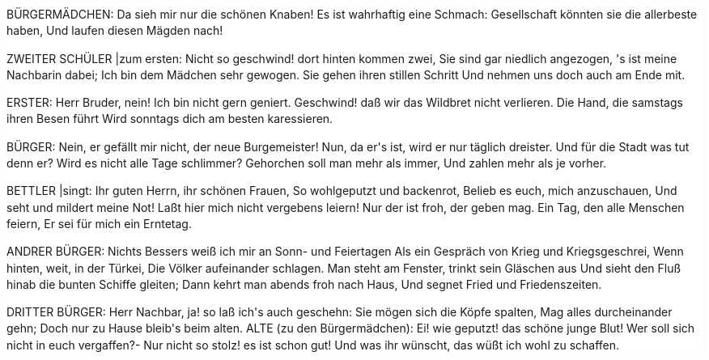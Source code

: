 BÜRGERMÄDCHEN:
Da sieh mir nur die schönen Knaben!
Es ist wahrhaftig eine Schmach:
Gesellschaft könnten sie die allerbeste haben,
Und laufen diesen Mägden nach!

ZWEITER SCHÜLER |zum ersten:
Nicht so geschwind!  dort hinten kommen zwei,
Sie sind gar niedlich angezogen,
's ist meine Nachbarin dabei;
Ich bin dem Mädchen sehr gewogen.
Sie gehen ihren stillen Schritt
Und nehmen uns doch auch am Ende mit.

ERSTER:
Herr Bruder, nein!  Ich bin nicht gern geniert.
Geschwind!  daß wir das Wildbret nicht verlieren.
Die Hand, die samstags ihren Besen führt
Wird sonntags dich am besten karessieren.

BÜRGER:
Nein, er gefällt mir nicht, der neue Burgemeister!
Nun, da er's ist, wird er nur täglich dreister.
Und für die Stadt was tut denn er?
Wird es nicht alle Tage schlimmer?
Gehorchen soll man mehr als immer,
Und zahlen mehr als je vorher.

BETTLER |singt:
Ihr guten Herrn, ihr schönen Frauen,
So wohlgeputzt und backenrot,
Belieb es euch, mich anzuschauen,
Und seht und mildert meine Not!
Laßt hier mich nicht vergebens leiern!
Nur der ist froh, der geben mag.
Ein Tag, den alle Menschen feiern,
Er sei für mich ein Erntetag.

ANDRER BÜRGER:
Nichts Bessers weiß ich mir an Sonn- und Feiertagen
Als ein Gespräch von Krieg und Kriegsgeschrei,
Wenn hinten, weit, in der Türkei,
Die Völker aufeinander schlagen.
Man steht am Fenster, trinkt sein Gläschen aus
Und sieht den Fluß hinab die bunten Schiffe gleiten;
Dann kehrt man abends froh nach Haus,
Und segnet Fried und Friedenszeiten.

DRITTER BÜRGER:
Herr Nachbar, ja!  so laß ich's auch geschehn:
Sie mögen sich die Köpfe spalten,
Mag alles durcheinander gehn;
Doch nur zu Hause bleib's beim alten.
ALTE (zu den Bürgermädchen):
Ei!  wie geputzt!  das schöne junge Blut!
Wer soll sich nicht in euch vergaffen?-
Nur nicht so stolz!  es ist schon gut!
Und was ihr wünscht, das wüßt ich wohl zu schaffen.
